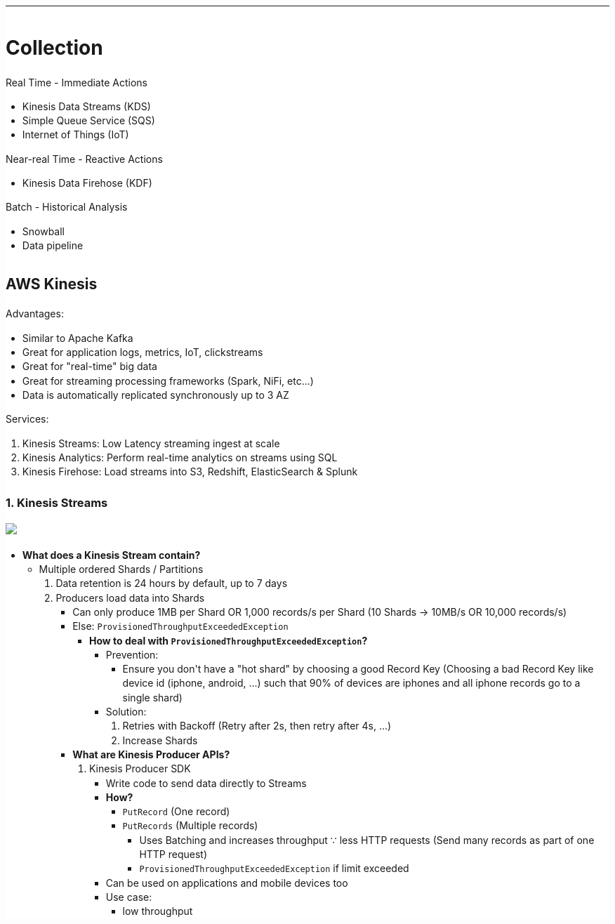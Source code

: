 

---
# Collection

Real Time - Immediate Actions
- Kinesis Data Streams (KDS)
- Simple Queue Service (SQS)
- Internet of Things (IoT)

Near-real Time - Reactive Actions
- Kinesis Data Firehose (KDF)

Batch - Historical Analysis
- Snowball
- Data pipeline



## AWS Kinesis

Advantages:
- Similar to Apache Kafka
- Great for application logs, metrics, IoT, clickstreams
- Great for "real-time" big data
- Great for streaming processing frameworks (Spark, NiFi, etc...)
- Data is automatically replicated synchronously up to 3 AZ

Services:
1. Kinesis Streams: Low Latency streaming ingest at scale
2. Kinesis Analytics: Perform real-time analytics on streams using SQL
3. Kinesis Firehose: Load streams into S3, Redshift, ElasticSearch & Splunk



### 1. Kinesis Streams

<img src="https://docs.aws.amazon.com/streams/latest/dev/images/architecture.png" width="1000px"></img>

- **What does a Kinesis Stream contain?** 
    - Multiple ordered Shards / Partitions
        1. Data retention is 24 hours by default, up to 7 days
        2. Producers load data into Shards
            - Can only produce 1MB per Shard OR 1,000 records/s per Shard (10 Shards $\rightarrow$ 10MB/s OR 10,000 records/s)
            - Else: `ProvisionedThroughputExceededException`
                - **How to deal with `ProvisionedThroughputExceededException`?**
                    - Prevention:
                        - Ensure you don't have a "hot shard" by choosing a good Record Key (Choosing a bad Record Key like device id (iphone, android, ...) such that 90% of devices are iphones and all iphone records go to a single shard)
                    - Solution:
                        1. Retries with Backoff (Retry after 2s, then retry after 4s, ...)
                        2. Increase Shards
            - **What are Kinesis Producer APIs?**
                1. Kinesis Producer SDK
                    - Write code to send data directly to Streams
                    - **How?**
                        - `PutRecord` (One record)
                        - `PutRecords` (Multiple records)
                            - Uses Batching and increases throughput $\because$ less HTTP requests (Send many records as part of one HTTP request)
                            - `ProvisionedThroughputExceededException` if limit exceeded
                    - Can be used on applications and mobile devices too
                    - Use case:
                        - low throughput